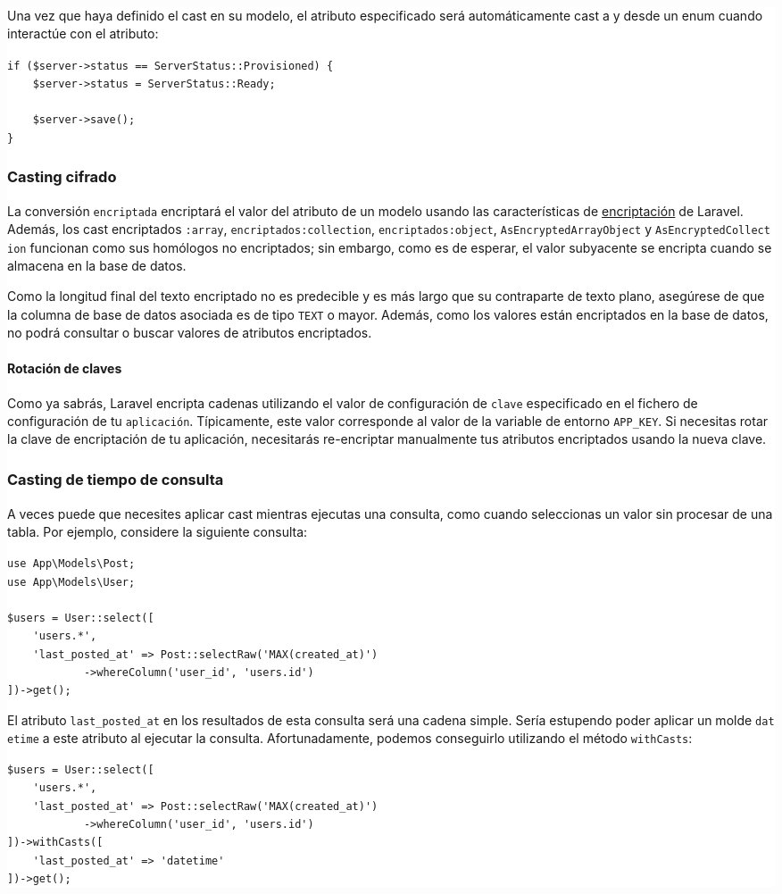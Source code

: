 Una vez que haya definido el cast en su modelo, el atributo especificado será automáticamente cast a y desde un enum cuando interactúe con el atributo:

    if ($server->status == ServerStatus::Provisioned) {
        $server->status = ServerStatus::Ready;

        $server->save();
    }

[]()

### Casting cifrado

La conversión `encriptada` encriptará el valor del atributo de un modelo usando las características de [encriptación](/docs/%7B%7Bversion%7D%7D/encryption) de Laravel. Además, los cast encriptados `:array`, `encriptados:collection`, `encriptados:object`, `AsEncryptedArrayObject` y `AsEncryptedCollection` funcionan como sus homólogos no encriptados; sin embargo, como es de esperar, el valor subyacente se encripta cuando se almacena en la base de datos.

Como la longitud final del texto encriptado no es predecible y es más largo que su contraparte de texto plano, asegúrese de que la columna de base de datos asociada es de tipo `TEXT` o mayor. Además, como los valores están encriptados en la base de datos, no podrá consultar o buscar valores de atributos encriptados.

[]()

#### Rotación de claves

Como ya sabrás, Laravel encripta cadenas utilizando el valor de configuración de `clave` especificado en el fichero de configuración de tu `aplicación`. Típicamente, este valor corresponde al valor de la variable de entorno `APP_KEY`. Si necesitas rotar la clave de encriptación de tu aplicación, necesitarás re-encriptar manualmente tus atributos encriptados usando la nueva clave.

[]()

### Casting de tiempo de consulta

A veces puede que necesites aplicar cast mientras ejecutas una consulta, como cuando seleccionas un valor sin procesar de una tabla. Por ejemplo, considere la siguiente consulta:

    use App\Models\Post;
    use App\Models\User;

    $users = User::select([
        'users.*',
        'last_posted_at' => Post::selectRaw('MAX(created_at)')
                ->whereColumn('user_id', 'users.id')
    ])->get();

El atributo `last_posted_at` en los resultados de esta consulta será una cadena simple. Sería estupendo poder aplicar un molde `datetime` a este atributo al ejecutar la consulta. Afortunadamente, podemos conseguirlo utilizando el método `withCasts`:

    $users = User::select([
        'users.*',
        'last_posted_at' => Post::selectRaw('MAX(created_at)')
                ->whereColumn('user_id', 'users.id')
    ])->withCasts([
        'last_posted_at' => 'datetime'
    ])->get();
